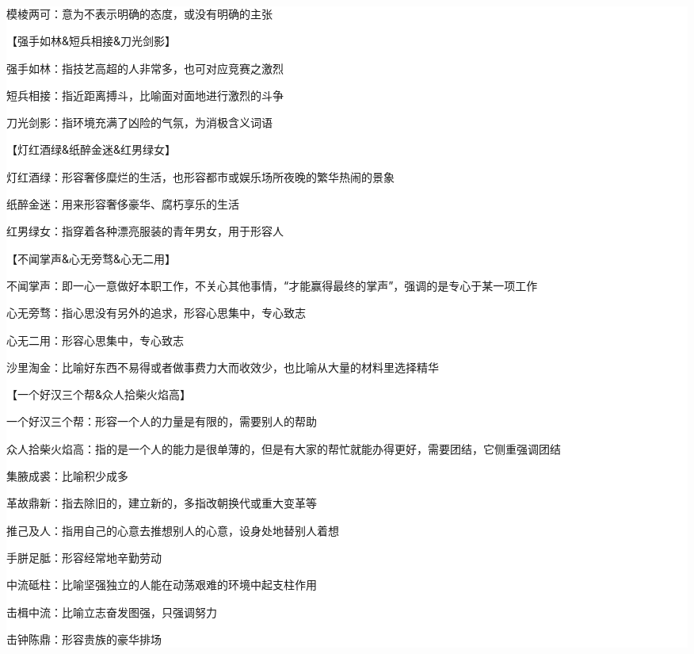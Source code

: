 

模棱两可：意为不表示明确的态度，或没有明确的主张



【强手如林&短兵相接&刀光剑影】

强手如林：指技艺高超的人非常多，也可对应竞赛之激烈

短兵相接：指近距离搏斗，比喻面对面地进行激烈的斗争

刀光剑影：指环境充满了凶险的气氛，为消极含义词语



【灯红酒绿&纸醉金迷&红男绿女】

灯红酒绿：形容奢侈糜烂的生活，也形容都市或娱乐场所夜晚的繁华热闹的景象

纸醉金迷：用来形容奢侈豪华、腐朽享乐的生活

红男绿女：指穿着各种漂亮服装的青年男女，用于形容人



【不闻掌声&心无旁骛&心无二用】

不闻掌声：即一心一意做好本职工作，不关心其他事情，“才能赢得最终的掌声”，强调的是专心于某一项工作

心无旁骛：指心思没有另外的追求，形容心思集中，专心致志

心无二用：形容心思集中，专心致志



沙里淘金：比喻好东西不易得或者做事费力大而收效少，也比喻从大量的材料里选择精华



【一个好汉三个帮&众人拾柴火焰高】

一个好汉三个帮：形容一个人的力量是有限的，需要别人的帮助

众人拾柴火焰高：指的是一个人的能力是很单薄的，但是有大家的帮忙就能办得更好，需要团结，它侧重强调团结



集腋成裘：比喻积少成多



革故鼎新：指去除旧的，建立新的，多指改朝换代或重大变革等



推己及人：指用自己的心意去推想别人的心意，设身处地替别人着想



手胼足胝：形容经常地辛勤劳动



中流砥柱：比喻坚强独立的人能在动荡艰难的环境中起支柱作用



击楫中流：比喻立志奋发图强，只强调努力



击钟陈鼎：形容贵族的豪华排场
